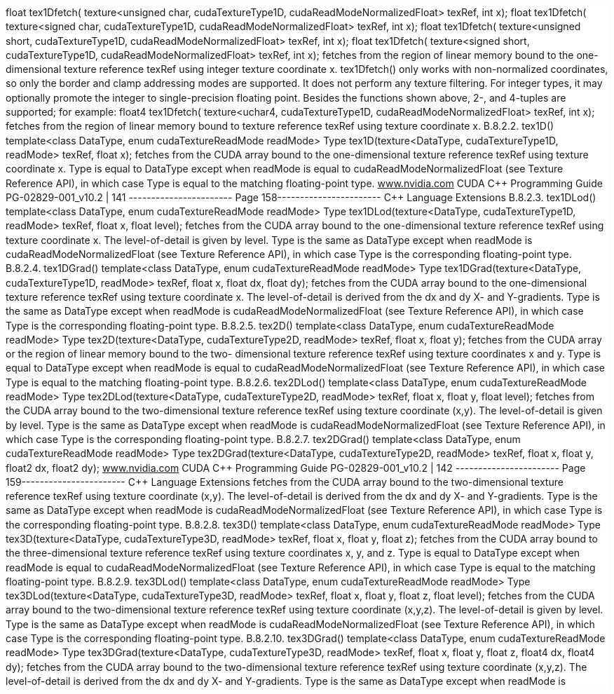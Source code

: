  float tex1Dfetch( texture<unsigned char, cudaTextureType1D, cudaReadModeNormalizedFloat> texRef, int x);  float tex1Dfetch( texture<signed char, cudaTextureType1D, cudaReadModeNormalizedFloat> texRef, int x);  float tex1Dfetch( texture<unsigned short, cudaTextureType1D, cudaReadModeNormalizedFloat> texRef, int x);  float tex1Dfetch( texture<signed short, cudaTextureType1D, cudaReadModeNormalizedFloat> texRef, int x);  fetches from the region of linear memory bound to the one-dimensional texture reference texRef using integer texture coordinate x. tex1Dfetch() only works with non-normalized coordinates, so only the border and clamp addressing modes are supported. It does not perform any texture filtering. For integer types, it may optionally promote the integer to single-precision floating point.  Besides the functions shown above, 2-, and 4-tuples are supported; for example:  float4 tex1Dfetch( texture<uchar4, cudaTextureType1D, cudaReadModeNormalizedFloat> texRef, int x);  fetches from the region of linear memory bound to texture reference texRef using texture coordinate x.  B.8.2.2. tex1D()  template<class DataType, enum cudaTextureReadMode readMode> Type tex1D(texture<DataType, cudaTextureType1D, readMode> texRef, float x);  fetches from the CUDA array bound to the one-dimensional texture reference texRef using texture coordinate x. Type is equal to DataType except when readMode is equal to cudaReadModeNormalizedFloat (see Texture Reference API), in which case Type is equal to the matching floating-point type.  www.nvidia.com CUDA C++ Programming Guide                          PG-02829-001_v10.2 | 141  ----------------------- Page 158----------------------- C++ Language Extensions  B.8.2.3. tex1DLod()  template<class DataType, enum cudaTextureReadMode readMode> Type tex1DLod(texture<DataType, cudaTextureType1D, readMode> texRef, float x, float level);  fetches from the CUDA array bound to the one-dimensional texture reference texRef using texture coordinate x. The level-of-detail is given by level. Type is the same as DataType except when readMode is cudaReadModeNormalizedFloat (see Texture Reference API), in which case Type is the corresponding floating-point type.  B.8.2.4. tex1DGrad()  template<class DataType, enum cudaTextureReadMode readMode> Type tex1DGrad(texture<DataType, cudaTextureType1D, readMode> texRef, float x, float dx, float dy);  fetches from the CUDA array bound to the one-dimensional texture reference texRef using texture coordinate x. The level-of-detail is derived from the dx and dy X- and Y-gradients. Type is the same as DataType except when readMode is cudaReadModeNormalizedFloat (see Texture Reference API), in which case Type is the corresponding floating-point type.  B.8.2.5. tex2D()  template<class DataType, enum cudaTextureReadMode readMode> Type tex2D(texture<DataType, cudaTextureType2D, readMode> texRef, float x, float y);  fetches from the CUDA array or the region of linear memory bound to the two- dimensional texture reference texRef using texture coordinates x and y. Type is equal to DataType except when readMode is equal to cudaReadModeNormalizedFloat (see Texture Reference API), in which case Type is equal to the matching floating-point type.  B.8.2.6. tex2DLod()  template<class DataType, enum cudaTextureReadMode readMode> Type tex2DLod(texture<DataType, cudaTextureType2D, readMode> texRef, float x, float y, float level);  fetches from the CUDA array bound to the two-dimensional texture reference texRef using texture coordinate (x,y). The level-of-detail is given by level. Type is the same as DataType except when readMode is cudaReadModeNormalizedFloat (see Texture Reference API), in which case Type is the corresponding floating-point type.  B.8.2.7. tex2DGrad()  template<class DataType, enum cudaTextureReadMode readMode> Type tex2DGrad(texture<DataType, cudaTextureType2D, readMode> texRef, float x, float y, float2 dx, float2 dy);  www.nvidia.com CUDA C++ Programming Guide                          PG-02829-001_v10.2 | 142  ----------------------- Page 159----------------------- C++ Language Extensions  fetches from the CUDA array bound to the two-dimensional texture reference texRef using texture coordinate (x,y). The level-of-detail is derived from the dx and dy X- and Y-gradients. Type is the same as DataType except when readMode is cudaReadModeNormalizedFloat (see Texture Reference API), in which case Type is the corresponding floating-point type.  B.8.2.8. tex3D()  template<class DataType, enum cudaTextureReadMode readMode> Type tex3D(texture<DataType, cudaTextureType3D, readMode> texRef, float x, float y, float z);  fetches from the CUDA array bound to the three-dimensional texture reference texRef using texture coordinates x, y, and z. Type is equal to DataType except when readMode is equal to cudaReadModeNormalizedFloat (see Texture Reference API), in which case Type is equal to the matching floating-point type.  B.8.2.9. tex3DLod()  template<class DataType, enum cudaTextureReadMode readMode> Type tex3DLod(texture<DataType, cudaTextureType3D, readMode> texRef, float x, float y, float z, float level);  fetches from the CUDA array bound to the two-dimensional texture reference texRef using texture coordinate (x,y,z). The level-of-detail is given by level. Type is the same as DataType except when readMode is cudaReadModeNormalizedFloat (see Texture Reference API), in which case Type is the corresponding floating-point type.  B.8.2.10. tex3DGrad()  template<class DataType, enum cudaTextureReadMode readMode> Type tex3DGrad(texture<DataType, cudaTextureType3D, readMode> texRef, float x, float y, float z, float4 dx, float4 dy);  fetches from the CUDA array bound to the two-dimensional texture reference texRef using texture coordinate (x,y,z). The level-of-detail is derived from the dx and dy X- and Y-gradients. Type is the same as DataType except when readMode is